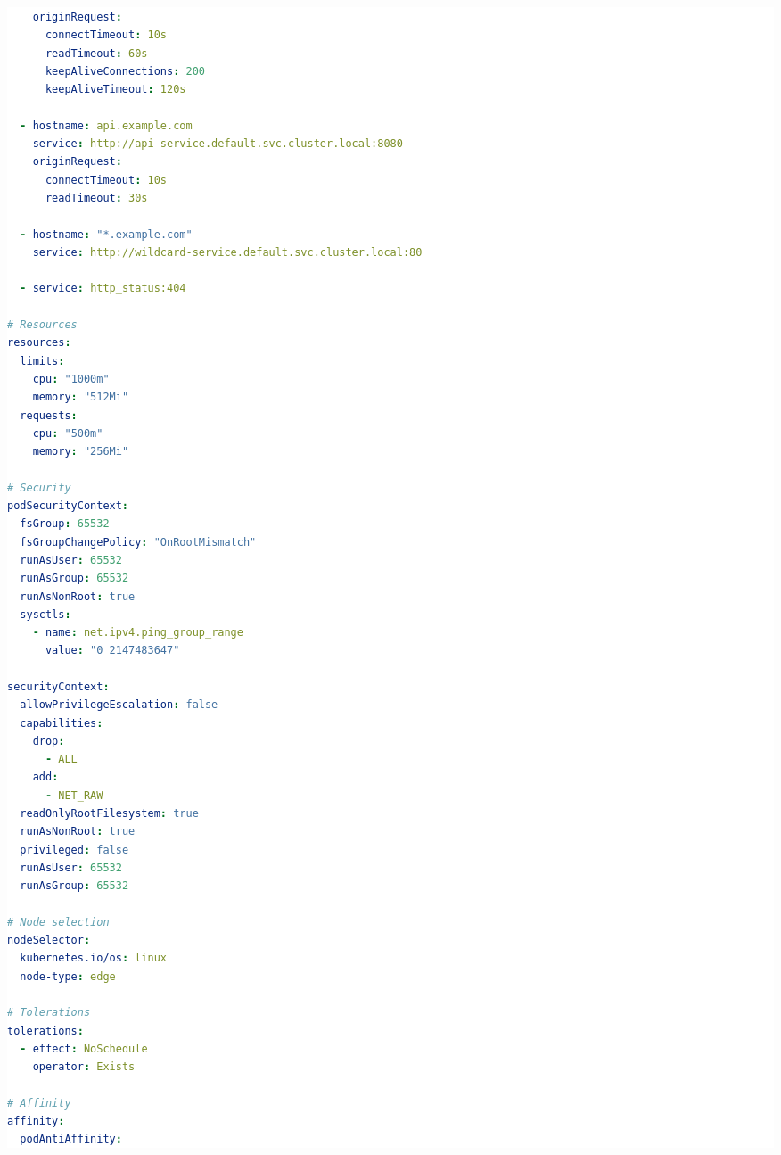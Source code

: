 ```yaml
    originRequest:
      connectTimeout: 10s
      readTimeout: 60s
      keepAliveConnections: 200
      keepAliveTimeout: 120s

  - hostname: api.example.com
    service: http://api-service.default.svc.cluster.local:8080
    originRequest:
      connectTimeout: 10s
      readTimeout: 30s

  - hostname: "*.example.com"
    service: http://wildcard-service.default.svc.cluster.local:80

  - service: http_status:404

# Resources
resources:
  limits:
    cpu: "1000m"
    memory: "512Mi"
  requests:
    cpu: "500m"
    memory: "256Mi"

# Security
podSecurityContext:
  fsGroup: 65532
  fsGroupChangePolicy: "OnRootMismatch"
  runAsUser: 65532
  runAsGroup: 65532
  runAsNonRoot: true
  sysctls:
    - name: net.ipv4.ping_group_range
      value: "0 2147483647"

securityContext:
  allowPrivilegeEscalation: false
  capabilities:
    drop:
      - ALL
    add:
      - NET_RAW
  readOnlyRootFilesystem: true
  runAsNonRoot: true
  privileged: false
  runAsUser: 65532
  runAsGroup: 65532

# Node selection
nodeSelector:
  kubernetes.io/os: linux
  node-type: edge

# Tolerations
tolerations:
  - effect: NoSchedule
    operator: Exists

# Affinity
affinity:
  podAntiAffinity:
```